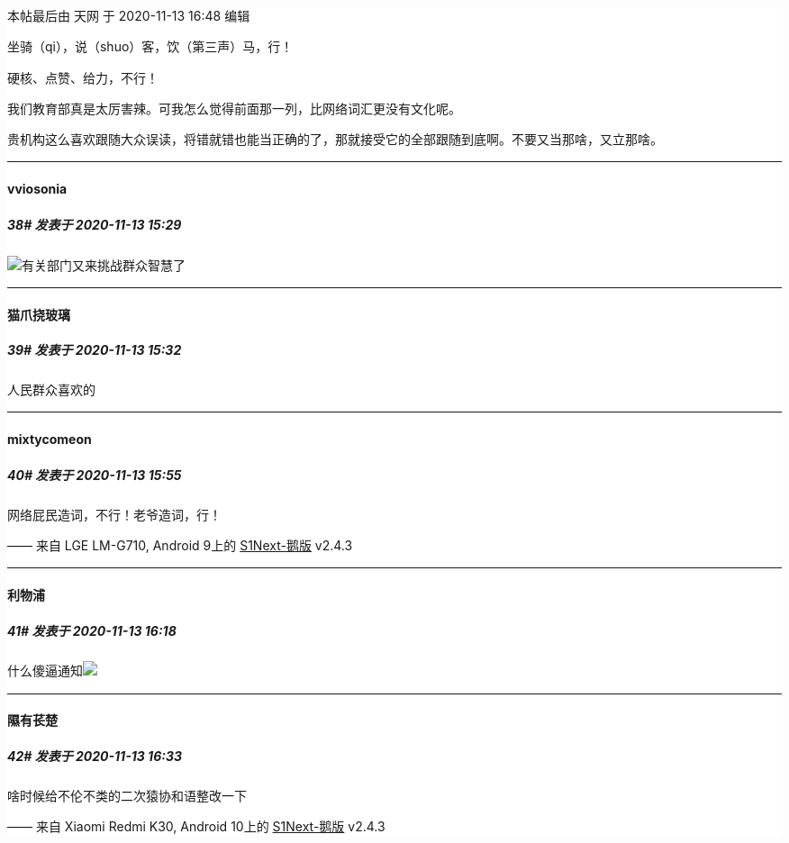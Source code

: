 
 本帖最后由 天网 于 2020-11-13 16:48 编辑 

坐骑（qi），说（shuo）客，饮（第三声）马，行！ 

硬核、点赞、给力，不行！


我们教育部真是太厉害辣。可我怎么觉得前面那一列，比网络词汇更没有文化呢。


贵机构这么喜欢跟随大众误读，将错就错也能当正确的了，那就接受它的全部跟随到底啊。不要又当那啥，又立那啥。


-----

####  vviosonia  
##### 38#       发表于 2020-11-13 15:29


<img src="https://static.saraba1st.com/image/smiley/face2017/028.png" referrerpolicy="no-referrer">有关部门又来挑战群众智慧了


-----

####  猫爪挠玻璃  
##### 39#       发表于 2020-11-13 15:32


人民群众喜欢的


-----

####  mixtycomeon  
##### 40#       发表于 2020-11-13 15:55


网络屁民造词，不行！老爷造词，行！

—— 来自 LGE LM-G710, Android 9上的 [S1Next-鹅版](https://github.com/ykrank/S1-Next/releases) v2.4.3


-----

####  利物浦  
##### 41#       发表于 2020-11-13 16:18


什么傻逼通知<img src="https://static.saraba1st.com/image/smiley/face2017/004.gif" referrerpolicy="no-referrer">


-----

####  隰有苌楚  
##### 42#       发表于 2020-11-13 16:33


啥时候给不伦不类的二次猿协和语整改一下

—— 来自 Xiaomi Redmi K30, Android 10上的 [S1Next-鹅版](https://github.com/ykrank/S1-Next/releases) v2.4.3
